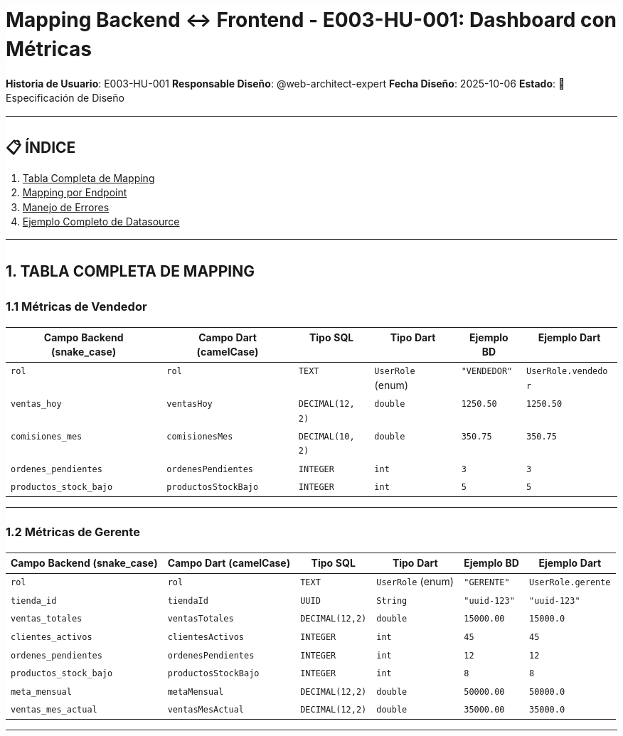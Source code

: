 # Mapping Backend ↔ Frontend - E003-HU-001: Dashboard con Métricas

**Historia de Usuario**: E003-HU-001
**Responsable Diseño**: @web-architect-expert
**Fecha Diseño**: 2025-10-06
**Estado**: 🎨 Especificación de Diseño

---

## 📋 ÍNDICE

1. [Tabla Completa de Mapping](#tabla-completa-de-mapping)
2. [Mapping por Endpoint](#mapping-por-endpoint)
3. [Manejo de Errores](#manejo-de-errores)
4. [Ejemplo Completo de Datasource](#ejemplo-completo-de-datasource)

---

## 1. TABLA COMPLETA DE MAPPING

### 1.1 Métricas de Vendedor

| Campo Backend (snake_case) | Campo Dart (camelCase) | Tipo SQL | Tipo Dart | Ejemplo BD | Ejemplo Dart |
|----------------------------|------------------------|----------|-----------|------------|--------------|
| `rol` | `rol` | `TEXT` | `UserRole` (enum) | `"VENDEDOR"` | `UserRole.vendedor` |
| `ventas_hoy` | `ventasHoy` | `DECIMAL(12,2)` | `double` | `1250.50` | `1250.50` |
| `comisiones_mes` | `comisionesMes` | `DECIMAL(10,2)` | `double` | `350.75` | `350.75` |
| `ordenes_pendientes` | `ordenesPendientes` | `INTEGER` | `int` | `3` | `3` |
| `productos_stock_bajo` | `productosStockBajo` | `INTEGER` | `int` | `5` | `5` |

---

### 1.2 Métricas de Gerente

| Campo Backend (snake_case) | Campo Dart (camelCase) | Tipo SQL | Tipo Dart | Ejemplo BD | Ejemplo Dart |
|----------------------------|------------------------|----------|-----------|------------|--------------|
| `rol` | `rol` | `TEXT` | `UserRole` (enum) | `"GERENTE"` | `UserRole.gerente` |
| `tienda_id` | `tiendaId` | `UUID` | `String` | `"uuid-123"` | `"uuid-123"` |
| `ventas_totales` | `ventasTotales` | `DECIMAL(12,2)` | `double` | `15000.00` | `15000.0` |
| `clientes_activos` | `clientesActivos` | `INTEGER` | `int` | `45` | `45` |
| `ordenes_pendientes` | `ordenesPendientes` | `INTEGER` | `int` | `12` | `12` |
| `productos_stock_bajo` | `productosStockBajo` | `INTEGER` | `int` | `8` | `8` |
| `meta_mensual` | `metaMensual` | `DECIMAL(12,2)` | `double` | `50000.00` | `50000.0` |
| `ventas_mes_actual` | `ventasMesActual` | `DECIMAL(12,2)` | `double` | `35000.00` | `35000.0` |

---